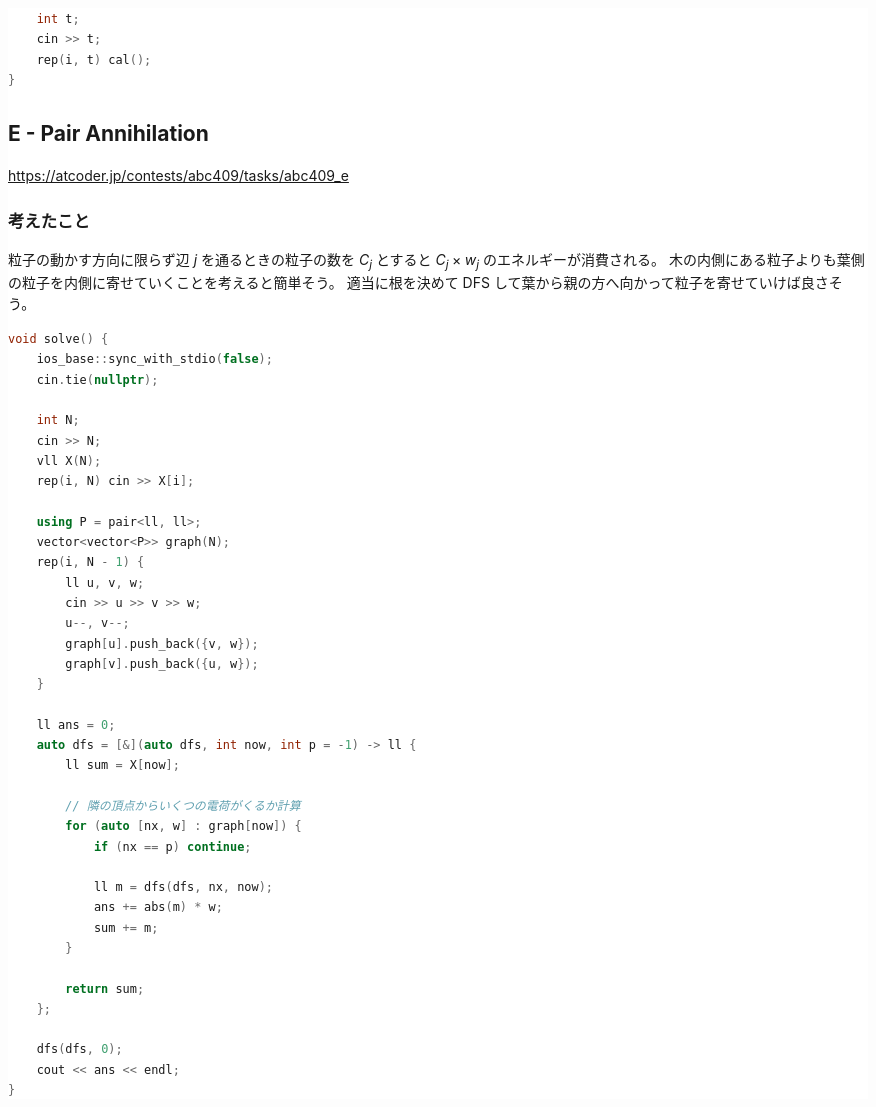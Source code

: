 ```cpp
    int t;
    cin >> t;
    rep(i, t) cal();
}
```

## E - Pair Annihilation

<https://atcoder.jp/contests/abc409/tasks/abc409_e>

### 考えたこと

粒子の動かす方向に限らず辺 $j$ を通るときの粒子の数を $C_j$ とすると $C_j \times w_j$ のエネルギーが消費される。
木の内側にある粒子よりも葉側の粒子を内側に寄せていくことを考えると簡単そう。
適当に根を決めて DFS して葉から親の方へ向かって粒子を寄せていけば良さそう。

```cpp
void solve() {
    ios_base::sync_with_stdio(false);
    cin.tie(nullptr);

    int N;
    cin >> N;
    vll X(N);
    rep(i, N) cin >> X[i];

    using P = pair<ll, ll>;
    vector<vector<P>> graph(N);
    rep(i, N - 1) {
        ll u, v, w;
        cin >> u >> v >> w;
        u--, v--;
        graph[u].push_back({v, w});
        graph[v].push_back({u, w});
    }

    ll ans = 0;
    auto dfs = [&](auto dfs, int now, int p = -1) -> ll {
        ll sum = X[now];

        // 隣の頂点からいくつの電荷がくるか計算
        for (auto [nx, w] : graph[now]) {
            if (nx == p) continue;

            ll m = dfs(dfs, nx, now);
            ans += abs(m) * w;
            sum += m;
        }

        return sum;
    };

    dfs(dfs, 0);
    cout << ans << endl;
}
```
